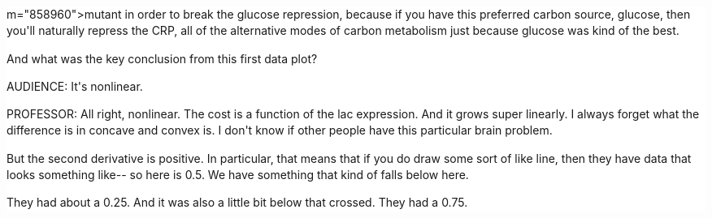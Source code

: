   m="858960">mutant</span> <span m="859420">in</span> <span
  m="859510">order</span> <span m="859720">to</span> <span
  m="859940">break</span> <span m="860260">the</span> <span
  m="860420">glucose</span> <span m="860950">repression,</span> <span
  m="861920">because</span> <span m="862230">if</span> <span
  m="862370">you</span> <span m="862480">have</span> <span
  m="862740">this</span> <span m="862920">preferred</span> <span
  m="863420">carbon</span> <span m="863700">source,</span> <span
  m="864020">glucose,</span> <span m="865400">then</span> <span
  m="865610">you'll</span> <span m="865940">naturally</span> <span
  m="866380">repress</span> <span m="867840">the</span> <span
  m="868040">CRP,</span> <span m="868420">all</span> <span m="868730">of</span>
  <span m="868900">the</span> <span m="870210">alternative</span> <span
  m="870700">modes</span> <span m="870970">of</span> <span
  m="871120">carbon</span> <span m="871490">metabolism</span> <span
  m="871860">just</span> <span m="872180">because</span> <span
  m="872380">glucose</span> <span m="872910">was</span> <span
  m="872990">kind</span> <span m="873120">of the</span> <span
  m="873300">best.</span></p><p><span m="878100">And</span> <span
  m="878290">what</span> <span m="878800">was</span> <span m="878950">the</span>
  <span m="879070">key</span> <span m="880730">conclusion</span> <span
  m="882110">from</span> <span m="882940">this</span> <span
  m="883240">first</span> <span m="884420">data</span> <span
  m="884770">plot?</span></p><p><span m="887700">AUDIENCE:</span> <span
  m="888192">It's</span> <span m="888684">nonlinear.</span></p><p><span
  m="889176">PROFESSOR: All right,</span> <span m="889670">nonlinear.</span>
  <span m="891370">The</span> <span m="891510">cost</span> <span m="892000">is
  a</span> <span m="892120">function of the</span> <span m="892510">lac</span>
  <span m="892750">expression.</span> <span m="893660">And</span> <span
  m="893780">it</span> <span m="893860">grows</span> <span
  m="894580">super</span> <span m="895030">linearly.</span> <span
  m="895490">I</span> <span m="895620">always</span> <span
  m="895800">forget</span> <span m="896060">what the difference</span> <span
  m="896130">is</span> <span m="896350">in</span> <span m="896460">concave
  and</span> <span m="896930">convex</span> <span m="897250">is.</span> <span
  m="897790">I don't know if</span> <span m="898190">other</span> <span
  m="898390">people</span> <span m="898590">have</span> <span
  m="898730">this</span> <span m="898860">particular</span> <span
  m="899540">brain</span> <span m="899760">problem.</span></p><p><span
  m="900150">But</span> <span m="900720">the</span> <span
  m="901040">second</span> <span m="901460">derivative is</span> <span
  m="901830">positive.</span> <span m="903620">In</span> <span
  m="903740">particular,</span> <span m="904080">that</span> <span
  m="904330">means</span> <span m="904590">that</span> <span
  m="904740">if</span> <span m="904950">you</span> <span m="905100">do</span>
  <span m="905310">draw</span> <span m="905740">some</span> <span
  m="905930">sort</span> <span m="906140">of</span> <span m="906240">like</span>
  <span m="908210">line,</span> <span m="910130">then</span> <span
  m="910610">they</span> <span m="910820">have</span> <span
  m="910940">data</span> <span m="911260">that</span> <span
  m="911610">looks</span> <span m="911960">something</span> <span
  m="912310">like--</span> <span m="912880">so</span> <span m="913820">here
  is</span> <span m="914150">0.5.</span> <span m="915980">We</span> <span
  m="916180">have</span> <span m="916370">something</span> <span
  m="916730">that</span> <span m="917140">kind</span> <span m="917320">of</span>
  <span m="917400">falls</span> <span m="918900">below</span> <span
  m="919330">here.</span></p><p><span m="922770">They</span> <span
  m="922870">had</span> <span m="922990">about a</span> <span
  m="923180">0.25.</span> <span m="924880">And</span> <span m="925080">it</span>
  <span m="925290">was</span> <span m="925390">also</span> <span
  m="925720">a</span> <span m="925760">little</span> <span m="925950">bit</span>
  <span m="926690">below</span> <span m="928340">that</span> <span
  m="928730">crossed.</span> <span m="929555">They</span> <span
  m="929810">had</span> <span m="929980">a</span> <span m="930040">0.75.</span>